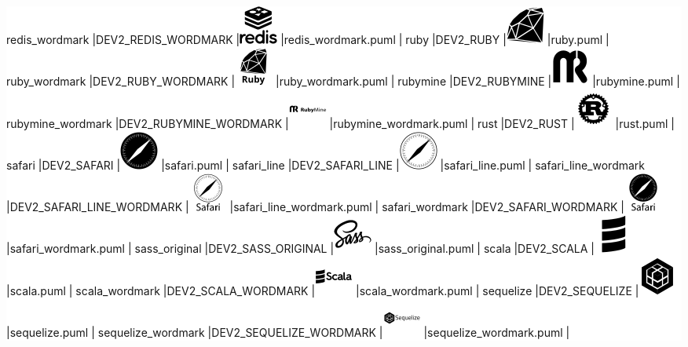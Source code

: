 redis_wordmark |DEV2_REDIS_WORDMARK |![image-redis_wordmark](redis_wordmark.png) |redis_wordmark.puml |
ruby |DEV2_RUBY |![image-ruby](ruby.png) |ruby.puml |
ruby_wordmark |DEV2_RUBY_WORDMARK |![image-ruby_wordmark](ruby_wordmark.png) |ruby_wordmark.puml |
rubymine |DEV2_RUBYMINE |![image-rubymine](rubymine.png) |rubymine.puml |
rubymine_wordmark |DEV2_RUBYMINE_WORDMARK |![image-rubymine_wordmark](rubymine_wordmark.png) |rubymine_wordmark.puml |
rust |DEV2_RUST |![image-rust](rust.png) |rust.puml |
safari |DEV2_SAFARI |![image-safari](safari.png) |safari.puml |
safari_line |DEV2_SAFARI_LINE |![image-safari_line](safari_line.png) |safari_line.puml |
safari_line_wordmark |DEV2_SAFARI_LINE_WORDMARK |![image-safari_line_wordmark](safari_line_wordmark.png) |safari_line_wordmark.puml |
safari_wordmark |DEV2_SAFARI_WORDMARK |![image-safari_wordmark](safari_wordmark.png) |safari_wordmark.puml |
sass_original |DEV2_SASS_ORIGINAL |![image-sass_original](sass_original.png) |sass_original.puml |
scala |DEV2_SCALA |![image-scala](scala.png) |scala.puml |
scala_wordmark |DEV2_SCALA_WORDMARK |![image-scala_wordmark](scala_wordmark.png) |scala_wordmark.puml |
sequelize |DEV2_SEQUELIZE |![image-sequelize](sequelize.png) |sequelize.puml |
sequelize_wordmark |DEV2_SEQUELIZE_WORDMARK |![image-sequelize_wordmark](sequelize_wordmark.png) |sequelize_wordmark.puml |
